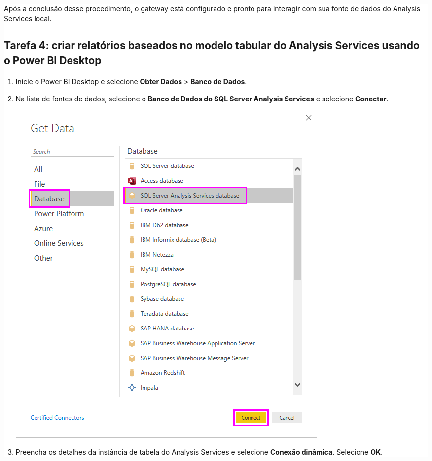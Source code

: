 Após a conclusão desse procedimento, o gateway está configurado e pronto para interagir com sua fonte de dados do Analysis Services local.

## <a name="task-4-create-report-based-on-analysis-services-tabular-model-using-power-bi-desktop"></a>Tarefa 4: criar relatórios baseados no modelo tabular do Analysis Services usando o Power BI Desktop

1. Inicie o Power BI Desktop e selecione **Obter Dados** > **Banco de Dados**.

1. Na lista de fontes de dados, selecione o **Banco de Dados do SQL Server Analysis Services** e selecione **Conectar**.

   ![Conectar-se ao banco de dados do SQL Server Analysis Services](media/desktop-tutorial-row-level-security-onprem-ssas-tabular/getdata.png)

1. Preencha os detalhes da instância de tabela do Analysis Services e selecione **Conexão dinâmica**. Selecione **OK**.
  